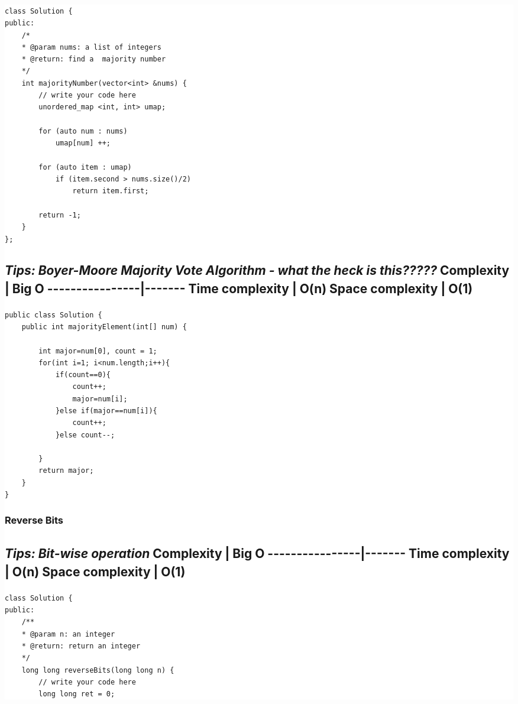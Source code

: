     class Solution {
    public:
        /*
        * @param nums: a list of integers
        * @return: find a  majority number
        */
        int majorityNumber(vector<int> &nums) {
            // write your code here
            unordered_map <int, int> umap;
            
            for (auto num : nums)
                umap[num] ++;
                
            for (auto item : umap)
                if (item.second > nums.size()/2)
                    return item.first;
                    
            return -1;
        }
    };

***Tips: Boyer-Moore Majority Vote Algorithm - what the heck is this?????***
Complexity | Big O 
----------------|-------
Time complexity | O(n)
Space complexity | O(1)
------------------------

    public class Solution {
        public int majorityElement(int[] num) {

            int major=num[0], count = 1;
            for(int i=1; i<num.length;i++){
                if(count==0){
                    count++;
                    major=num[i];
                }else if(major==num[i]){
                    count++;
                }else count--;
                
            }
            return major;
        }
    }

### Reverse Bits
***Tips: Bit-wise operation***
Complexity | Big O 
----------------|-------
Time complexity | O(n)
Space complexity | O(1)
------------------------
    class Solution {
    public:
        /**
        * @param n: an integer
        * @return: return an integer
        */
        long long reverseBits(long long n) {
            // write your code here
            long long ret = 0;
            